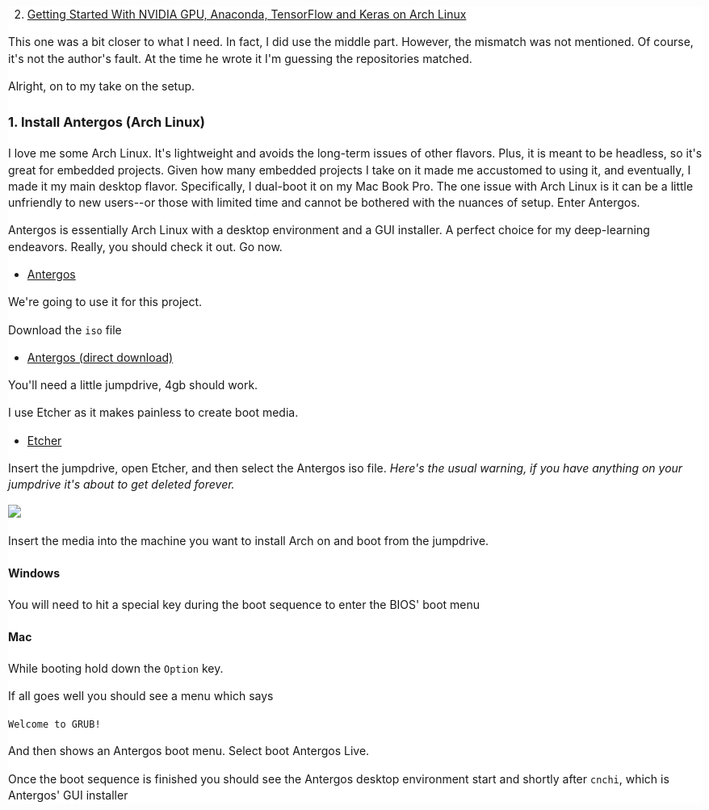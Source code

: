 2. [Getting Started With NVIDIA GPU, Anaconda, TensorFlow and Keras on Arch Linux](https://medium.com/@mimoralea/getting-started-with-nvidia-gpu-anaconda-tensorflow-and-keras-on-arch-linux-8f5f2868a455)

This one was a bit closer to what I need.  In fact, I did use the middle part.  However, the mismatch was not mentioned.  Of course, it's not the author's fault.   At the time he wrote it I'm guessing the repositories matched.

Alright, on to my take on the setup.

### 1. Install Antergos (Arch Linux)
I love me some Arch Linux.  It's lightweight and avoids the long-term issues of other flavors.  Plus, it is meant to be headless, so it's great for embedded projects.  Given how many embedded projects I take on it made me accustomed to using it, and eventually, I made it my main desktop flavor. Specifically, I dual-boot it on my Mac Book Pro.  The one issue with Arch Linux is it can be a little unfriendly to new users--or those with limited time and cannot be bothered with the nuances of setup. Enter Antergos.

Antergos is essentially Arch Linux with a desktop environment and a GUI installer.  A perfect choice for my deep-learning endeavors.  Really, you should check it out.  Go now.

* [Antergos](https://antergos.com/)

We're going to use it for this project.

Download the `iso` file

* [Antergos (direct download)](https://antergos.com/download/antergos-live-iso/)

You'll need a little jumpdrive, 4gb should work.

I use Etcher as it makes painless to create boot media.

* [Etcher](https://etcher.io/)

Insert the jumpdrive, open Etcher, and then select the Antergos iso file.  *Here's the usual warning, if you have anything on your jumpdrive it's about to get deleted forever.*

![](https://ladvien.com/images/etcher_antergos.png)

Insert the media into the machine you want to install Arch on and boot from the jumpdrive.

#### Windows
You will need to hit a special key during the boot sequence to enter the BIOS' boot menu

#### Mac
While booting hold down the `Option` key.

If all goes well you should see a menu which says

```
Welcome to GRUB!
```
And then shows an Antergos boot menu.  Select boot Antergos Live.

Once the boot sequence is finished you should see the Antergos desktop environment start and shortly after `cnchi`, which is Antergos' GUI installer
